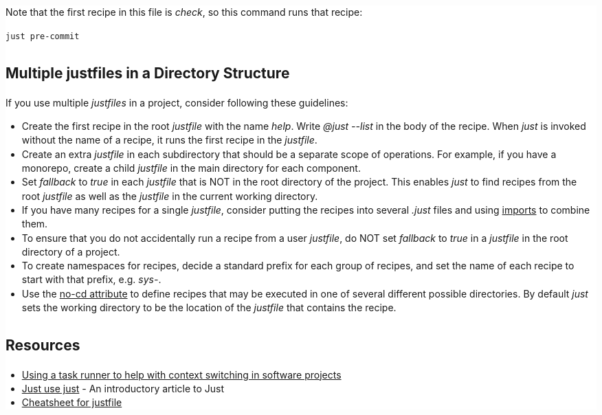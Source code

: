 Note that the first recipe in this file is _check_, so this command runs that recipe:

```shell
just pre-commit
```

## Multiple justfiles in a Directory Structure

If you use multiple _justfiles_ in a project, consider following these guidelines:

- Create the first recipe in the root _justfile_ with the name _help_. Write _@just --list_ in the body of the recipe. When _just_ is invoked without the name of a recipe, it runs the first recipe in the _justfile_.
- Create an extra _justfile_ in each subdirectory that should be a separate scope of operations. For example, if you have a monorepo, create a child _justfile_ in the main directory for each component.
- Set _fallback_ to _true_ in each _justfile_ that is NOT in the root directory of the project. This enables _just_ to find recipes from the root _justfile_ as well as the _justfile_ in the current working directory.
- If you have many recipes for a single _justfile_, consider putting the recipes into several _.just_ files and using [imports](https://just.systems/man/en/imports.html) to combine them.
- To ensure that you do not accidentally run a recipe from a user _justfile_, do NOT set _fallback_ to _true_ in a _justfile_ in the root directory of a project.
- To create namespaces for recipes, decide a standard prefix for each group of recipes, and set the name of each recipe to start with that prefix, e.g. _sys-_.
- Use the [no-cd attribute](https://just.systems/man/en/working-directory.html) to define recipes that may be executed in one of several different possible directories. By default _just_ sets the working directory to be the location of the _justfile_ that contains the recipe.

## Resources

- [Using a task runner to help with context switching in software projects](https://www.caro.fyi/articles/just/)
- [Just use just](https://toniogela.dev/just/) - An introductory article to Just
- [Cheatsheet for justfile](https://cheatography.com/linux-china/cheat-sheets/justfile/)
